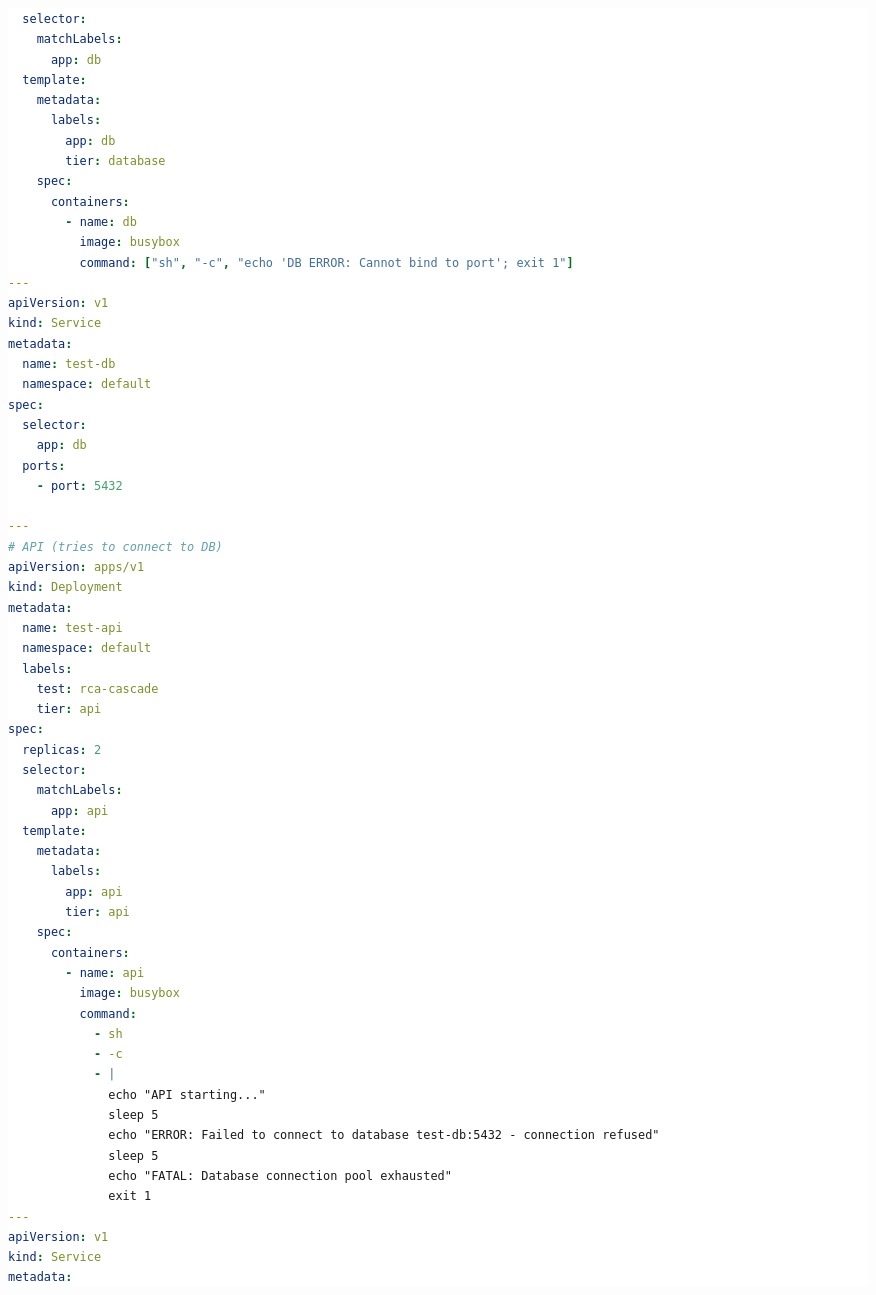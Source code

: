 ```yaml
  selector:
    matchLabels:
      app: db
  template:
    metadata:
      labels:
        app: db
        tier: database
    spec:
      containers:
        - name: db
          image: busybox
          command: ["sh", "-c", "echo 'DB ERROR: Cannot bind to port'; exit 1"]
---
apiVersion: v1
kind: Service
metadata:
  name: test-db
  namespace: default
spec:
  selector:
    app: db
  ports:
    - port: 5432

---
# API (tries to connect to DB)
apiVersion: apps/v1
kind: Deployment
metadata:
  name: test-api
  namespace: default
  labels:
    test: rca-cascade
    tier: api
spec:
  replicas: 2
  selector:
    matchLabels:
      app: api
  template:
    metadata:
      labels:
        app: api
        tier: api
    spec:
      containers:
        - name: api
          image: busybox
          command:
            - sh
            - -c
            - |
              echo "API starting..."
              sleep 5
              echo "ERROR: Failed to connect to database test-db:5432 - connection refused"
              sleep 5
              echo "FATAL: Database connection pool exhausted"
              exit 1
---
apiVersion: v1
kind: Service
metadata:
```